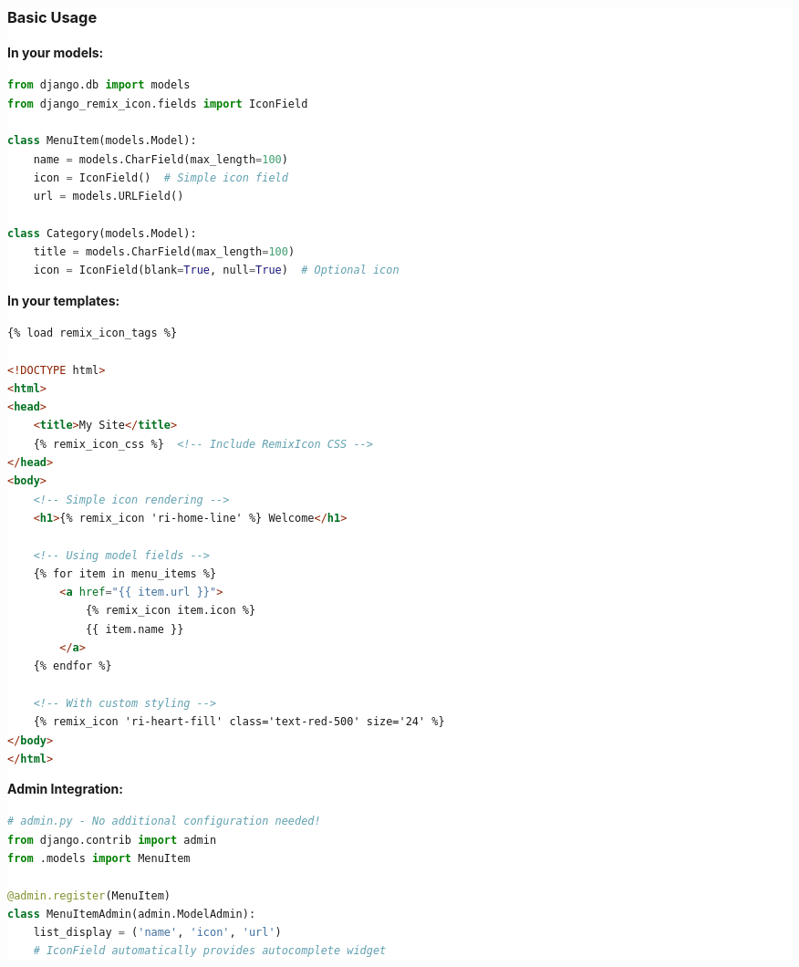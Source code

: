 ### Basic Usage

**In your models:**

```python
from django.db import models
from django_remix_icon.fields import IconField

class MenuItem(models.Model):
    name = models.CharField(max_length=100)
    icon = IconField()  # Simple icon field
    url = models.URLField()

class Category(models.Model):
    title = models.CharField(max_length=100)
    icon = IconField(blank=True, null=True)  # Optional icon
```

**In your templates:**

```html
{% load remix_icon_tags %}

<!DOCTYPE html>
<html>
<head>
    <title>My Site</title>
    {% remix_icon_css %}  <!-- Include RemixIcon CSS -->
</head>
<body>
    <!-- Simple icon rendering -->
    <h1>{% remix_icon 'ri-home-line' %} Welcome</h1>

    <!-- Using model fields -->
    {% for item in menu_items %}
        <a href="{{ item.url }}">
            {% remix_icon item.icon %}
            {{ item.name }}
        </a>
    {% endfor %}

    <!-- With custom styling -->
    {% remix_icon 'ri-heart-fill' class='text-red-500' size='24' %}
</body>
</html>
```

**Admin Integration:**

```python
# admin.py - No additional configuration needed!
from django.contrib import admin
from .models import MenuItem

@admin.register(MenuItem)
class MenuItemAdmin(admin.ModelAdmin):
    list_display = ('name', 'icon', 'url')
    # IconField automatically provides autocomplete widget
```
